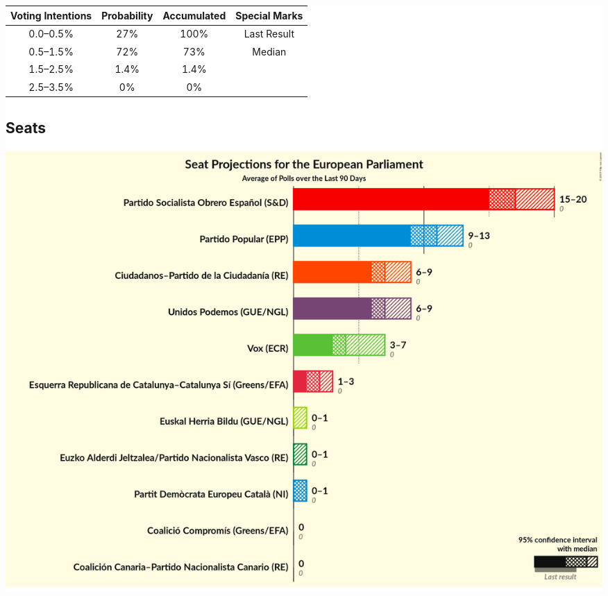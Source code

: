 | Voting Intentions | Probability | Accumulated | Special Marks |
|:-----------------:|:-----------:|:-----------:|:-------------:|
| 0.0–0.5% | 27% | 100% | Last Result |
| 0.5–1.5% | 72% | 73% | Median |
| 1.5–2.5% | 1.4% | 1.4% |  |
| 2.5–3.5% | 0% | 0% |  |


## Seats

![Graph with seats not yet produced](average-2019-09-30-seats.png "Seats")
